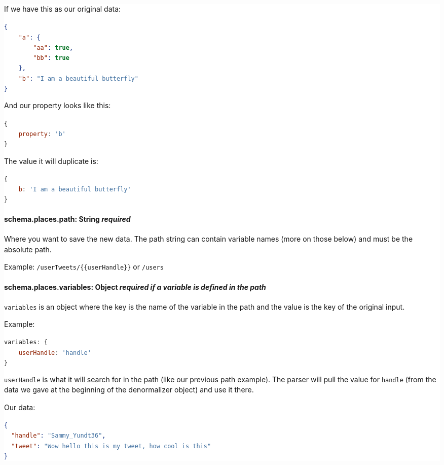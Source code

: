 If we have this as our original data:

```json
{
	"a": {
		"aa": true,
		"bb": true
	},
	"b": "I am a beautiful butterfly"
}
```

And our property looks like this:

```javascript
{
	property: 'b'
}
```

The value it will duplicate is:

```javascript
{
	b: 'I am a beautiful butterfly'
}
```

#### schema.places.path: String *required*

Where you want to save the new data. The path string can contain variable names (more on those below) and must be the absolute path.

Example: `/userTweets/{{userHandle}}` or `/users`

#### schema.places.variables: Object *required if a variable is defined in the path* 

`variables` is an object where the key is the name of the variable in the path and the value is the key of the original input.

Example:

```javascript
variables: {
	userHandle: 'handle'
}
```

`userHandle` is what it will search for in the path (like our previous path example). The parser will pull the value for `handle` (from the data we gave at the beginning of the denormalizer object) and use it there. 

Our data:

```json
{
  "handle": "Sammy_Yundt36",
  "tweet": "Wow hello this is my tweet, how cool is this"
}
```
